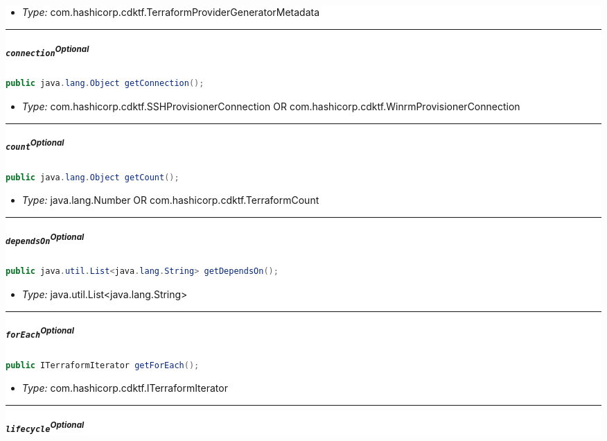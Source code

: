 - *Type:* com.hashicorp.cdktf.TerraformProviderGeneratorMetadata

---

##### `connection`<sup>Optional</sup> <a name="connection" id="rhizo-co-terraform-provider-oci.dataintegrationWorkspaceExportRequest.DataintegrationWorkspaceExportRequest.property.connection"></a>

```java
public java.lang.Object getConnection();
```

- *Type:* com.hashicorp.cdktf.SSHProvisionerConnection OR com.hashicorp.cdktf.WinrmProvisionerConnection

---

##### `count`<sup>Optional</sup> <a name="count" id="rhizo-co-terraform-provider-oci.dataintegrationWorkspaceExportRequest.DataintegrationWorkspaceExportRequest.property.count"></a>

```java
public java.lang.Object getCount();
```

- *Type:* java.lang.Number OR com.hashicorp.cdktf.TerraformCount

---

##### `dependsOn`<sup>Optional</sup> <a name="dependsOn" id="rhizo-co-terraform-provider-oci.dataintegrationWorkspaceExportRequest.DataintegrationWorkspaceExportRequest.property.dependsOn"></a>

```java
public java.util.List<java.lang.String> getDependsOn();
```

- *Type:* java.util.List<java.lang.String>

---

##### `forEach`<sup>Optional</sup> <a name="forEach" id="rhizo-co-terraform-provider-oci.dataintegrationWorkspaceExportRequest.DataintegrationWorkspaceExportRequest.property.forEach"></a>

```java
public ITerraformIterator getForEach();
```

- *Type:* com.hashicorp.cdktf.ITerraformIterator

---

##### `lifecycle`<sup>Optional</sup> <a name="lifecycle" id="rhizo-co-terraform-provider-oci.dataintegrationWorkspaceExportRequest.DataintegrationWorkspaceExportRequest.property.lifecycle"></a>
